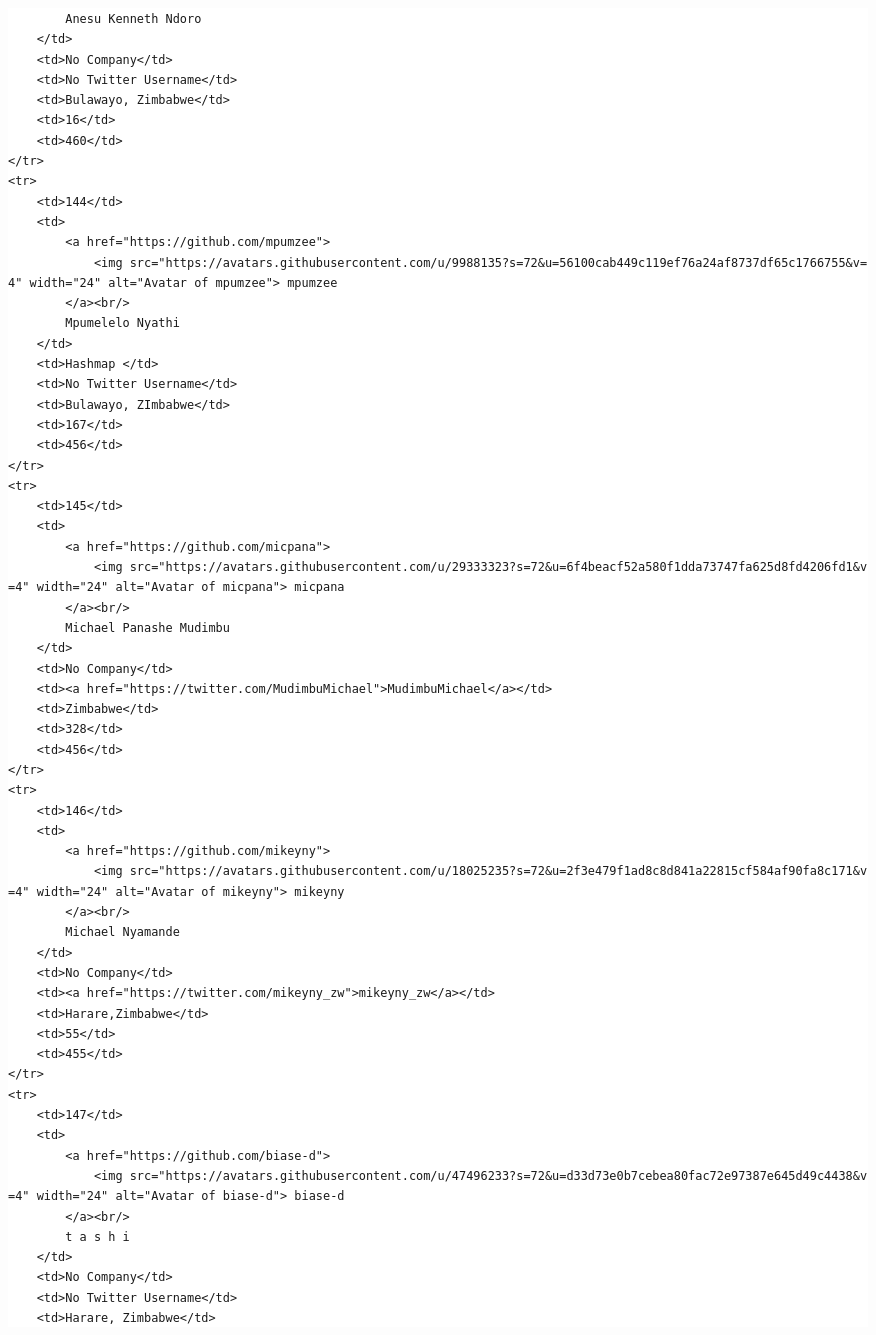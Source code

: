 			Anesu Kenneth Ndoro
		</td>
		<td>No Company</td>
		<td>No Twitter Username</td>
		<td>Bulawayo, Zimbabwe</td>
		<td>16</td>
		<td>460</td>
	</tr>
	<tr>
		<td>144</td>
		<td>
			<a href="https://github.com/mpumzee">
				<img src="https://avatars.githubusercontent.com/u/9988135?s=72&u=56100cab449c119ef76a24af8737df65c1766755&v=4" width="24" alt="Avatar of mpumzee"> mpumzee
			</a><br/>
			Mpumelelo Nyathi
		</td>
		<td>Hashmap </td>
		<td>No Twitter Username</td>
		<td>Bulawayo, ZImbabwe</td>
		<td>167</td>
		<td>456</td>
	</tr>
	<tr>
		<td>145</td>
		<td>
			<a href="https://github.com/micpana">
				<img src="https://avatars.githubusercontent.com/u/29333323?s=72&u=6f4beacf52a580f1dda73747fa625d8fd4206fd1&v=4" width="24" alt="Avatar of micpana"> micpana
			</a><br/>
			Michael Panashe Mudimbu
		</td>
		<td>No Company</td>
		<td><a href="https://twitter.com/MudimbuMichael">MudimbuMichael</a></td>
		<td>Zimbabwe</td>
		<td>328</td>
		<td>456</td>
	</tr>
	<tr>
		<td>146</td>
		<td>
			<a href="https://github.com/mikeyny">
				<img src="https://avatars.githubusercontent.com/u/18025235?s=72&u=2f3e479f1ad8c8d841a22815cf584af90fa8c171&v=4" width="24" alt="Avatar of mikeyny"> mikeyny
			</a><br/>
			Michael Nyamande
		</td>
		<td>No Company</td>
		<td><a href="https://twitter.com/mikeyny_zw">mikeyny_zw</a></td>
		<td>Harare,Zimbabwe</td>
		<td>55</td>
		<td>455</td>
	</tr>
	<tr>
		<td>147</td>
		<td>
			<a href="https://github.com/biase-d">
				<img src="https://avatars.githubusercontent.com/u/47496233?s=72&u=d33d73e0b7cebea80fac72e97387e645d49c4438&v=4" width="24" alt="Avatar of biase-d"> biase-d
			</a><br/>
			t a s h i
		</td>
		<td>No Company</td>
		<td>No Twitter Username</td>
		<td>Harare, Zimbabwe</td>